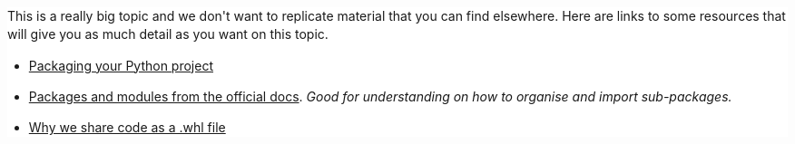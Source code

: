 This is a really big topic and we don't want to replicate material that you can find elsewhere. Here are links to some resources that will give you as much detail as you want on this topic.

- [Packaging your Python project](https://packaging.python.org/tutorials/packaging-projects/)

- [Packages and modules from the official docs](https://docs.python.org/3/tutorial/modules.html#packages).
  _Good for understanding on how to organise and import sub-packages._

- [Why we share code as a .whl file](https://packaging.python.org/discussions/wheel-vs-egg/)
